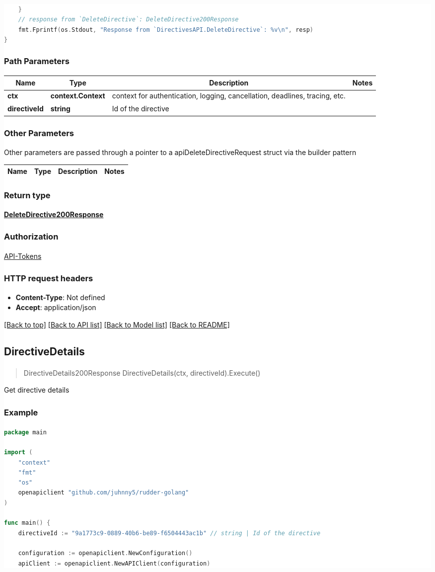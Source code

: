 ```go
	}
	// response from `DeleteDirective`: DeleteDirective200Response
	fmt.Fprintf(os.Stdout, "Response from `DirectivesAPI.DeleteDirective`: %v\n", resp)
}
```

### Path Parameters


Name | Type | Description  | Notes
------------- | ------------- | ------------- | -------------
**ctx** | **context.Context** | context for authentication, logging, cancellation, deadlines, tracing, etc.
**directiveId** | **string** | Id of the directive | 

### Other Parameters

Other parameters are passed through a pointer to a apiDeleteDirectiveRequest struct via the builder pattern


Name | Type | Description  | Notes
------------- | ------------- | ------------- | -------------


### Return type

[**DeleteDirective200Response**](DeleteDirective200Response.md)

### Authorization

[API-Tokens](../README.md#API-Tokens)

### HTTP request headers

- **Content-Type**: Not defined
- **Accept**: application/json

[[Back to top]](#) [[Back to API list]](../README.md#documentation-for-api-endpoints)
[[Back to Model list]](../README.md#documentation-for-models)
[[Back to README]](../README.md)


## DirectiveDetails

> DirectiveDetails200Response DirectiveDetails(ctx, directiveId).Execute()

Get directive details



### Example

```go
package main

import (
	"context"
	"fmt"
	"os"
	openapiclient "github.com/juhnny5/rudder-golang"
)

func main() {
	directiveId := "9a1773c9-0889-40b6-be89-f6504443ac1b" // string | Id of the directive

	configuration := openapiclient.NewConfiguration()
	apiClient := openapiclient.NewAPIClient(configuration)
```